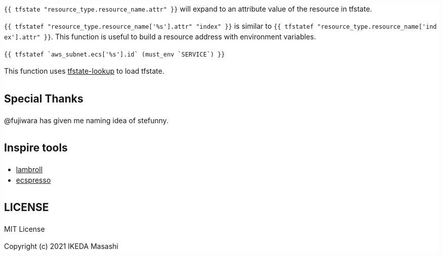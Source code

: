 `{{ tfstate "resource_type.resource_name.attr" }}` will expand to an attribute value of the resource in tfstate.

`{{ tfstatef "resource_type.resource_name['%s'].attr" "index" }}` is similar to `{{ tfstatef "resource_type.resource_name['index'].attr" }}`. This function is useful to build a resource address with environment variables.

```
{{ tfstatef `aws_subnet.ecs['%s'].id` (must_env `SERVICE`) }}
```

This function uses [tfstate-lookup](https://github.com/fujiwara/tfstate-lookup) to load tfstate.


## Special Thanks

@fujiwara has given me naming idea of stefunny.

##  Inspire tools

 - [lambroll](https://github.com/fujiwara/lambroll)
 - [ecspresso](https://github.com/kayac/ecspresso)
## LICENSE

MIT License

Copyright (c) 2021 IKEDA Masashi
